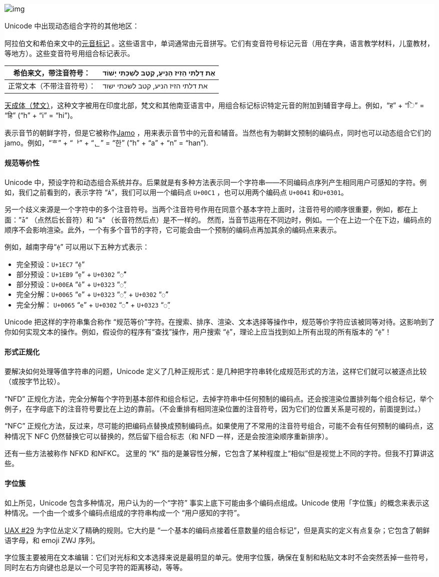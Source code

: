 ![img](https://dn-linuxcn.qbox.me/data/attachment/album/201705/27/235407rnawx5isu3ietswi.jpg)

Unicode 中出现动态组合字符的其他地区：

阿拉伯文和希伯来文中的[元音标记](https://en.wikipedia.org/wiki/Vowel_pointing) 。这些语言中，单词通常由元音拼写。它们有变音符号标记元音（用在字典，语言教学材料，儿童教材，等地方）。这些变音符号用组合标记表示。

| 希伯来文，带注音符号：   | אֶת דַלְתִּי הֵזִיז הֵנִיעַ, קֶטֶב לִשְׁכַּתִּי יָשׁוֹד |
| ------------- | ---------------------------------------- |
| 正常文本（不带注音符号）： | את דלתי הזיז הניע, קטב לשכתי ישוד        |

[天成体（梵文）](https://en.wikipedia.org/wiki/Devanagari)，这种文字被用在印度北部，梵文和其他南亚语言中，用组合标记标识特定元音的附加到辅音字母上。例如，“ह” + “ि” = “हि” (“h” + “i” = “hi”)。

表示音节的朝鲜字符，但是它被称作[Jamo](https://en.wikipedia.org/wiki/Hangul#Letters) ，用来表示音节中的元音和辅音。当然也有为朝鲜文预制的编码点，同时也可以动态组合它们的 jamo。例如，“ᄒ” + “ᅡ” + “ᆫ” = “한” (“h” + “a” + “n” = “han”).

#### 规范等价性

Unicode 中，预设字符和动态组合系统并存。后果就是有多种方法表示同一个字符串——不同编码点序列产生相同用户可感知的字符。例如，我们之前看到的，表示字符 “`Á`”，我们可以用一个编码点 `U+00C1` ，也可以用两个编码点 `U+0041` 和`U+0301`。

另一个歧义来源是一个字符中的多个注音符号。当两个注音符号作用在同意个基本字符上面时，注音符号的顺序很重要，例如，都在上面：”`ǡ`“ （点然后长音符）和 ”`ā̇`“ （长音符然后点）是不一样的。 然而，当音节运用在不同边时，例如。一个在上边一个在下边，编码点的顺序不会影响渲染。此外，一个有多个音节的字符，它可能会由一个预制的编码点再加其余的编码点来表示。

例如，越南字母“`ệ`” 可以用以下五种方式表示：

- 完全预设：`U+1EC7` “`ệ`”
- 部分预设：`U+1EB9` “`ẹ`” + `U+0302` “`◌̂`”
- 部分预设：`U+00EA` “`ê`” + `U+0323` “`◌̣`”
- 完全分解：`U+0065` “`e`” + `U+0323` “`◌̣`” + `U+0302` “`◌̂`”
- 完全分解： `U+0065` “`e`” + `U+0302` “`◌̂`” + `U+0323` “`◌̣`”

Unicode 把这样的字符串集合称作 “规范等价”字符。在搜索、排序、渲染、文本选择等操作中，规范等价字符应该被同等对待。这影响到了你如何实现文本的操作。例如，假设你的程序有“查找”操作，用户搜索 “`ệ`”，理论上应当找到如上所有出现的所有版本的 “`ệ`”！

#### 形式正规化

要解决如何处理等值字符串的问题，Unicode 定义了几种正规形式：是几种把字符串转化成规范形式的方法，这样它们就可以被逐点比较（或按字节比较）。

“NFD” 正规化方法，完全分解每个字符到基本部件和组合标记，去掉字符串中任何预制的编码点。还会按渲染位置排列每个组合标记，举个例子，在字母底下的注音符号要比在上边的靠前。（不会重排有相同渲染位置的注音符号，因为它们的位置关系是可视的，前面提到过。）

“NFC” 正规化方法，反过来，尽可能的把编码点替换成预制编码点。如果使用了不常用的注音符号组合，可能不会有任何预制的编码点，这种情况下 NFC 仍然替换它可以替换的，然后留下组合标志（和 NFD 一样，还是会按渲染顺序重新排序）。

还有一些方法被称作 NFKD 和NFKC。 这里的 “K” 指的是兼容性分解，它包含了某种程度上“相似”但是视觉上不同的字符。但我不打算讲这些。

#### 字位簇

如上所见，Unicode 包含多种情况，用户认为的一个“字符” 事实上底下可能由多个编码点组成。Unicode 使用「字位簇」的概念来表示这种情况。一个由一个或多个编码点组成的字符串构成一个 “用户感知的字符”。

[UAX #29](http://www.unicode.org/reports/tr29/) 为字位丛定义了精确的规则。它大约是 “一个基本的编码点接着任意数量的组合标记”，但是真实的定义有点复杂；它包含了朝鲜语字母，和 emoji ZWJ 序列。

字位簇主要被用在文本编辑：它们对光标和文本选择来说是最明显的单元。使用字位簇，确保在复制和粘贴文本时不会突然丢掉一些符号，同时左右方向键也总是以一个可见字符的距离移动，等等。
